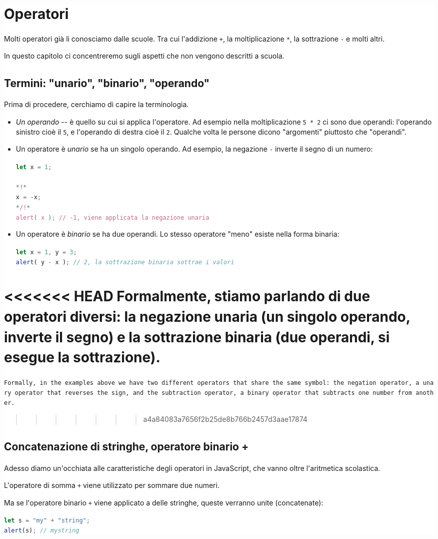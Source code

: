 # Operatori

Molti operatori già li conosciamo dalle scuole. Tra cui l'addizione `+`, la moltiplicazione `*`, la sottrazione `-` e molti altri.

In questo capitolo ci concentreremo sugli aspetti che non vengono descritti a scuola.

## Termini: "unario", "binario", "operando"

Prima di procedere, cerchiamo di capire la terminologia.

- *Un operando* -- è quello su cui si applica l'operatore. Ad esempio nella moltiplicazione `5 * 2` ci sono due operandi: l'operando sinistro cioè il `5`, e l'operando di destra cioè il `2`. Qualche volta le persone dicono "argomenti" piuttosto che "operandi".
- Un operatore è *unario* se ha un singolo operando. Ad esempio, la negazione `-` inverte il segno di un numero:

    ```js run
    let x = 1;

    *!*
    x = -x;
    */!*
    alert( x ); // -1, viene applicata la negazione unaria
    ```
- Un operatore è *binario* se ha due operandi. Lo stesso operatore "meno" esiste nella forma binaria:

    ```js run no-beautify
    let x = 1, y = 3;
    alert( y - x ); // 2, la sottrazione binaria sottrae i valori
    ```

<<<<<<< HEAD
    Formalmente, stiamo parlando di due operatori diversi: la negazione unaria (un singolo operando, inverte il segno) e la sottrazione binaria (due operandi, si esegue la sottrazione).
=======
    Formally, in the examples above we have two different operators that share the same symbol: the negation operator, a unary operator that reverses the sign, and the subtraction operator, a binary operator that subtracts one number from another.
>>>>>>> a4a84083a7656f2b25de8b766b2457d3aae17874

##  Concatenazione di stringhe, operatore binario +

Adesso diamo un'occhiata alle caratteristiche degli operatori in JavaScript, che vanno oltre l'aritmetica scolastica.

L'operatore di somma `+` viene utilizzato per sommare due numeri.

Ma se l'operatore binario `+` viene applicato a delle stringhe, queste verranno unite (concatenate):

```js
let s = "my" + "string";
alert(s); // mystring
```
